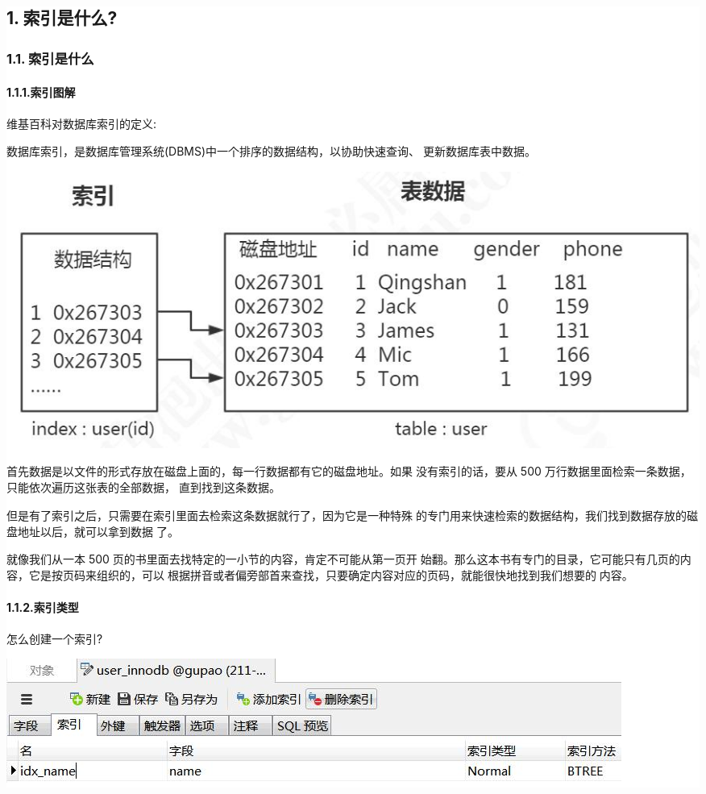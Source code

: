 ## 1. 索引是什么?

###  1.1. 索引是什么 

####  1.1.1.索引图解 

  维基百科对数据库索引的定义:

  数据库索引，是数据库管理系统(DBMS)中一个排序的数据结构，以协助快速查询、 更新数据库表中数据。 



![page2image51678256.jpg](./typora-user-images/page2image51678256.jpg)

首先数据是以文件的形式存放在磁盘上面的，每一行数据都有它的磁盘地址。如果 没有索引的话，要从 500 万行数据里面检索一条数据，只能依次遍历这张表的全部数据， 直到找到这条数据。 

但是有了索引之后，只需要在索引里面去检索这条数据就行了，因为它是一种特殊 的专门用来快速检索的数据结构，我们找到数据存放的磁盘地址以后，就可以拿到数据 了。 

就像我们从一本 500 页的书里面去找特定的一小节的内容，肯定不可能从第一页开 始翻。那么这本书有专门的目录，它可能只有几页的内容，它是按页码来组织的，可以 根据拼音或者偏旁部首来查找，只要确定内容对应的页码，就能很快地找到我们想要的 内容。 

#### 1.1.2.索引类型 

怎么创建一个索引? 

  

![page3image51633472.jpg](./typora-user-images/page3image51633472.jpg)
